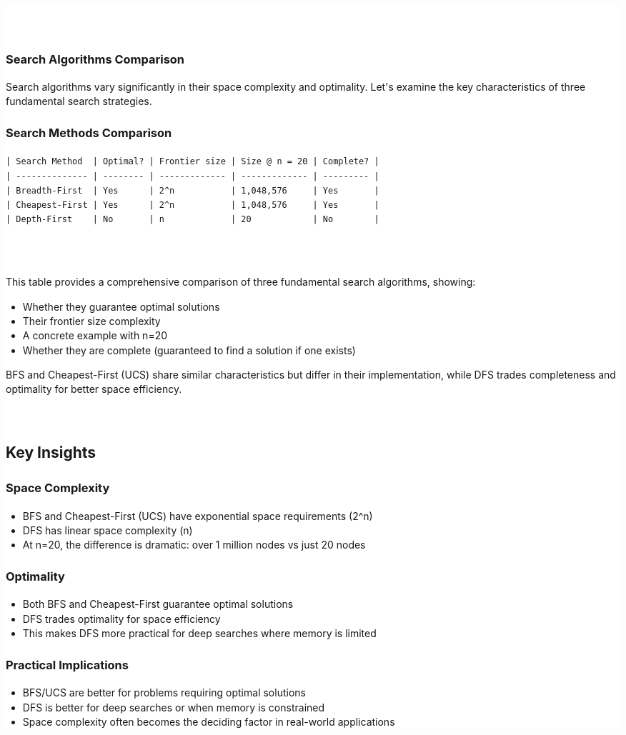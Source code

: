 <br>
<br>


### Search Algorithms Comparison


Search algorithms vary significantly in their space complexity and optimality. Let's examine the key characteristics of three fundamental search strategies.


### Search Methods Comparison

```
| Search Method  | Optimal? | Frontier size | Size @ n = 20 | Complete? |
| -------------- | -------- | ------------- | ------------- | --------- |
| Breadth-First  | Yes      | 2^n           | 1,048,576     | Yes       |
| Cheapest-First | Yes      | 2^n           | 1,048,576     | Yes       |
| Depth-First    | No       | n             | 20            | No        |
```

<br>
<br>

This table provides a comprehensive comparison of three fundamental search algorithms, showing:

- Whether they guarantee optimal solutions
- Their frontier size complexity
- A concrete example with n=20
- Whether they are complete (guaranteed to find a solution if one exists)

BFS and Cheapest-First (UCS) share similar characteristics but differ in their implementation, while DFS trades completeness and optimality for better space efficiency.

<br>

## Key Insights

### Space Complexity

- BFS and Cheapest-First (UCS) have exponential space requirements (2^n)
- DFS has linear space complexity (n)
- At n=20, the difference is dramatic: over 1 million nodes vs just 20 nodes

### Optimality

- Both BFS and Cheapest-First guarantee optimal solutions
- DFS trades optimality for space efficiency
- This makes DFS more practical for deep searches where memory is limited

### Practical Implications

- BFS/UCS are better for problems requiring optimal solutions
- DFS is better for deep searches or when memory is constrained
- Space complexity often becomes the deciding factor in real-world applications
